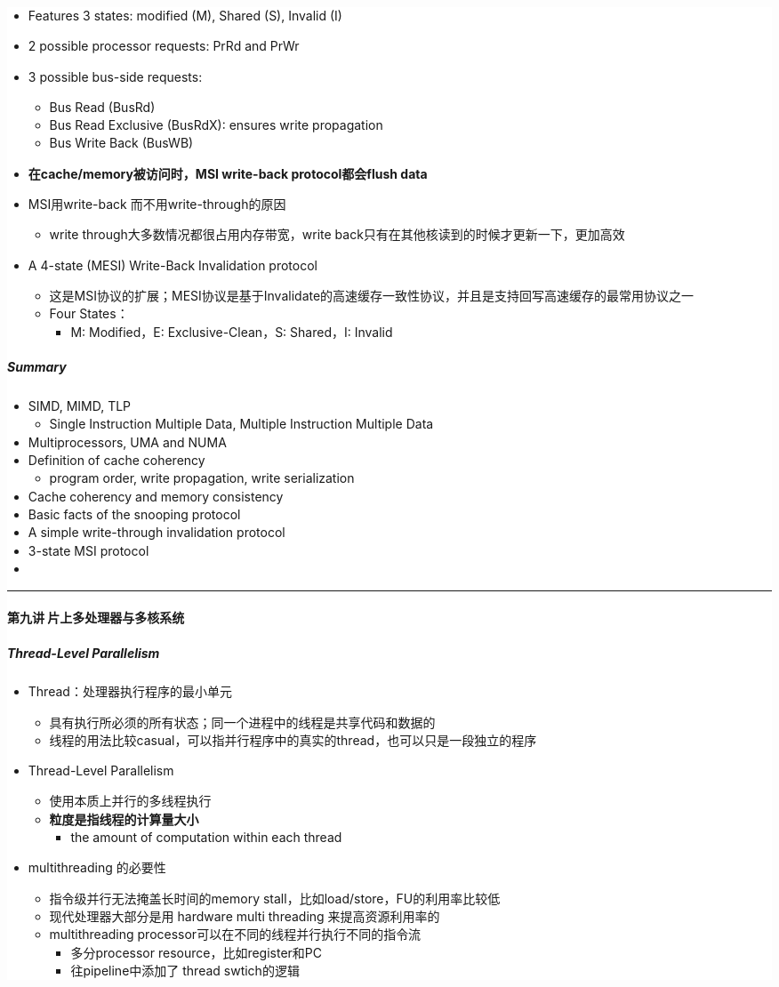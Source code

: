   * Features 3 states: modified (M), Shared (S), Invalid (I)
  * 2 possible processor requests: PrRd and PrWr
  * 3 possible bus-side requests:
    * Bus Read (BusRd)
    * Bus Read Exclusive (BusRdX): ensures write propagation
    * Bus Write Back (BusWB)
  * **在cache/memory被访问时，MSI write-back protocol都会flush data**
  * MSI用write-back 而不用write-through的原因
    * write through大多数情况都很占用内存带宽，write back只有在其他核读到的时候才更新一下，更加高效
  
* A 4-state (MESI) Write-Back Invalidation protocol

  * 这是MSI协议的扩展；MESI协议是基于Invalidate的高速缓存一致性协议，并且是支持回写高速缓存的最常用协议之一
  * Four States：
    * M: Modified，E: Exclusive-Clean，S: Shared，I: Invalid

##### Summary

* SIMD, MIMD, TLP
  * Single Instruction Multiple Data, Multiple Instruction Multiple Data
* Multiprocessors, UMA and NUMA
* Definition of cache coherency
  * program order, write propagation, write serialization
* Cache coherency and memory consistency
* Basic facts of the snooping protocol
* A simple write-through invalidation protocol
* 3-state MSI protocol
*  



------



#### 第九讲 片上多处理器与多核系统

##### Thread-Level Parallelism

* Thread：处理器执行程序的最小单元

  * 具有执行所必须的所有状态；同一个进程中的线程是共享代码和数据的
  * 线程的用法比较casual，可以指并行程序中的真实的thread，也可以只是一段独立的程序

* Thread-Level Parallelism

  * 使用本质上并行的多线程执行
  * **粒度是指线程的计算量大小** 
    * the amount of computation within each thread 

* multithreading 的必要性

  * 指令级并行无法掩盖长时间的memory stall，比如load/store，FU的利用率比较低
  * 现代处理器大部分是用 hardware multi threading 来提高资源利用率的
  * multithreading processor可以在不同的线程并行执行不同的指令流
    * 多分processor resource，比如register和PC
    * 往pipeline中添加了 thread swtich的逻辑
  